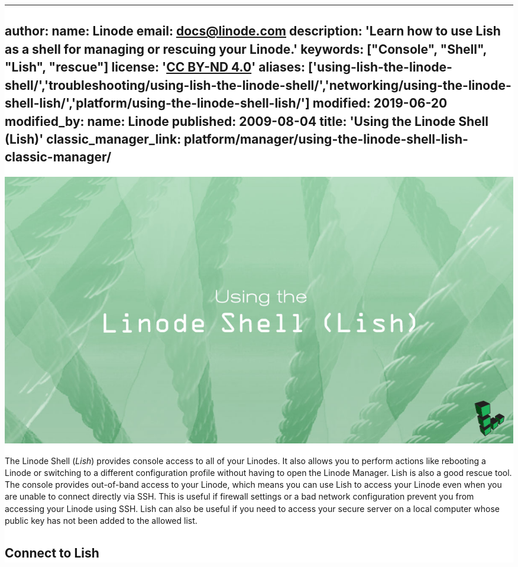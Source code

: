  ---
author:
  name: Linode
  email: docs@linode.com
description: 'Learn how to use Lish as a shell for managing or rescuing your Linode.'
keywords: ["Console", "Shell", "Lish", "rescue"]
license: '[CC BY-ND 4.0](https://creativecommons.org/licenses/by-nd/4.0)'
aliases: ['using-lish-the-linode-shell/','troubleshooting/using-lish-the-linode-shell/','networking/using-the-linode-shell-lish/','platform/using-the-linode-shell-lish/']
modified: 2019-06-20
modified_by:
  name: Linode
published: 2009-08-04
title: 'Using the Linode Shell (Lish)'
classic_manager_link: platform/manager/using-the-linode-shell-lish-classic-manager/
---

![Using the Linode Shell (Lish)](using-the-linode-shell-lish.jpg)

The Linode Shell (*Lish*) provides console access to all of your Linodes. It also allows you to perform actions like rebooting a Linode or switching to a different configuration profile without having to open the Linode Manager. Lish is also a good rescue tool. The console provides out-of-band access to your Linode, which means you can use Lish to access your Linode even when you are unable to connect directly via SSH. This is useful if firewall settings or a bad network configuration prevent you from accessing your Linode using SSH. Lish can also be useful if you need to access your secure server on a local computer whose public key has not been added to the allowed list.

## Connect to Lish
